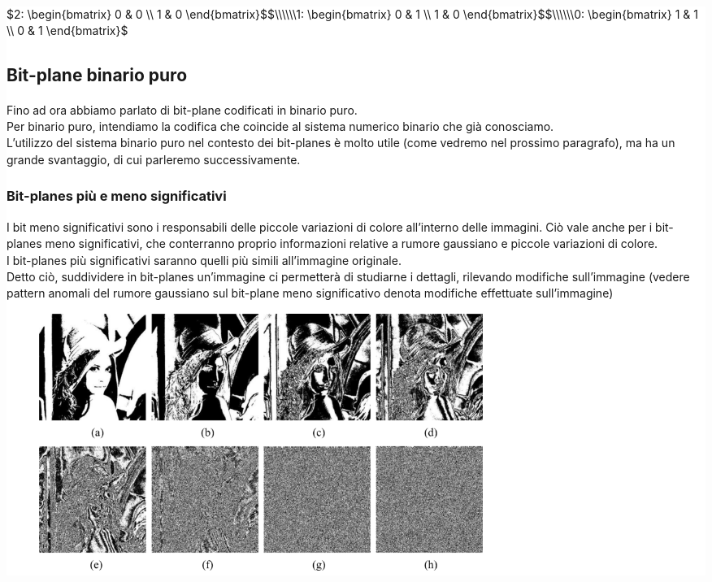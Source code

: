 $2:
		\begin{bmatrix}
			0 & 0 \\
			1 & 0 
		\end{bmatrix}$$\\\\\\1:
		\begin{bmatrix}
			0 & 1 \\
			1 & 0 
		\end{bmatrix}$$\\\\\\0:
		\begin{bmatrix}
			1 & 1 \\
			0 & 1 
		\end{bmatrix}$

## Bit-plane binario puro

Fino ad ora abbiamo parlato di bit-plane codificati in binario puro.  
Per binario puro, intendiamo la codifica che coincide al sistema
numerico binario che già conosciamo.  
L’utilizzo del sistema binario puro nel contesto dei bit-planes è molto
utile (come vedremo nel prossimo paragrafo), ma ha un grande svantaggio,
di cui parleremo successivamente.

### Bit-planes più e meno significativi

I bit meno significativi sono i responsabili delle piccole variazioni di
colore all’interno delle immagini. Ciò vale anche per i bit-planes meno
significativi, che conterranno proprio informazioni relative a rumore
gaussiano e piccole variazioni di colore.  
I bit-planes più significativi saranno quelli più simili all’immagine
originale.  
Detto ciò, suddividere in bit-planes un’immagine ci permetterà di
studiarne i dettagli, rilevando modifiche sull’immagine (vedere pattern
anomali del rumore gaussiano sul bit-plane meno significativo denota
modifiche effettuate sull’immagine)

<figure>
<img src="bitplanes.png" style="width:70.0%" />
</figure>